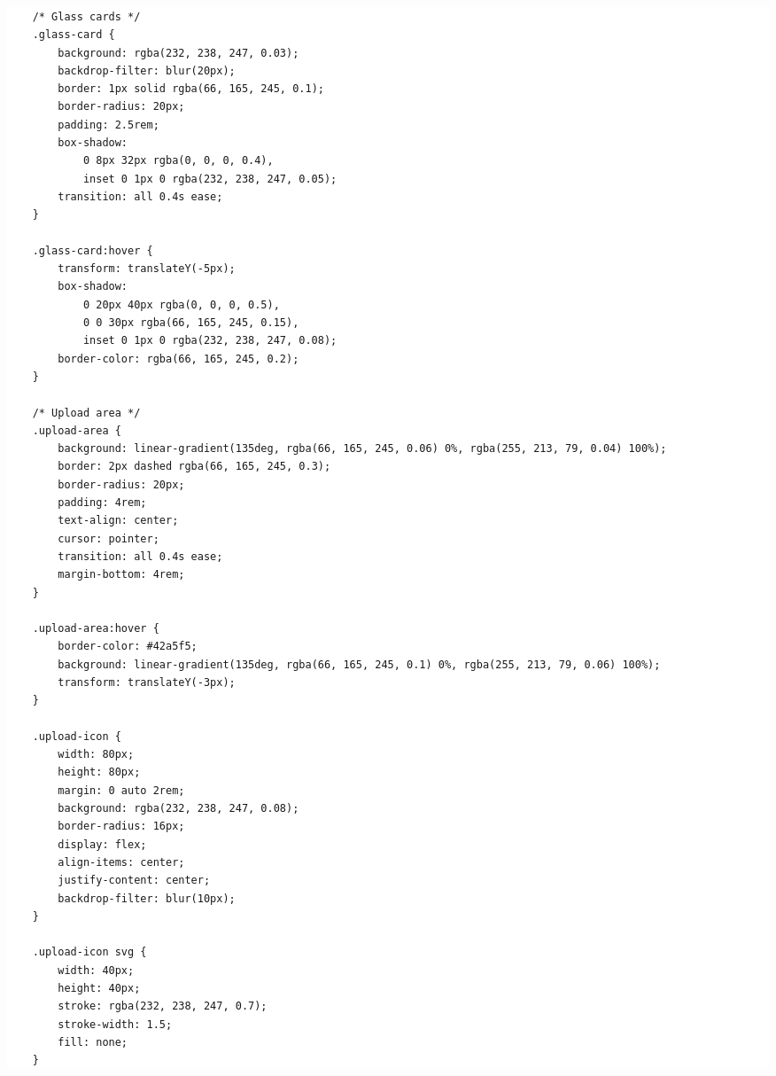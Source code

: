         /* Glass cards */
        .glass-card {
            background: rgba(232, 238, 247, 0.03);
            backdrop-filter: blur(20px);
            border: 1px solid rgba(66, 165, 245, 0.1);
            border-radius: 20px;
            padding: 2.5rem;
            box-shadow: 
                0 8px 32px rgba(0, 0, 0, 0.4),
                inset 0 1px 0 rgba(232, 238, 247, 0.05);
            transition: all 0.4s ease;
        }

        .glass-card:hover {
            transform: translateY(-5px);
            box-shadow: 
                0 20px 40px rgba(0, 0, 0, 0.5),
                0 0 30px rgba(66, 165, 245, 0.15),
                inset 0 1px 0 rgba(232, 238, 247, 0.08);
            border-color: rgba(66, 165, 245, 0.2);
        }

        /* Upload area */
        .upload-area {
            background: linear-gradient(135deg, rgba(66, 165, 245, 0.06) 0%, rgba(255, 213, 79, 0.04) 100%);
            border: 2px dashed rgba(66, 165, 245, 0.3);
            border-radius: 20px;
            padding: 4rem;
            text-align: center;
            cursor: pointer;
            transition: all 0.4s ease;
            margin-bottom: 4rem;
        }

        .upload-area:hover {
            border-color: #42a5f5;
            background: linear-gradient(135deg, rgba(66, 165, 245, 0.1) 0%, rgba(255, 213, 79, 0.06) 100%);
            transform: translateY(-3px);
        }

        .upload-icon {
            width: 80px;
            height: 80px;
            margin: 0 auto 2rem;
            background: rgba(232, 238, 247, 0.08);
            border-radius: 16px;
            display: flex;
            align-items: center;
            justify-content: center;
            backdrop-filter: blur(10px);
        }

        .upload-icon svg {
            width: 40px;
            height: 40px;
            stroke: rgba(232, 238, 247, 0.7);
            stroke-width: 1.5;
            fill: none;
        }
